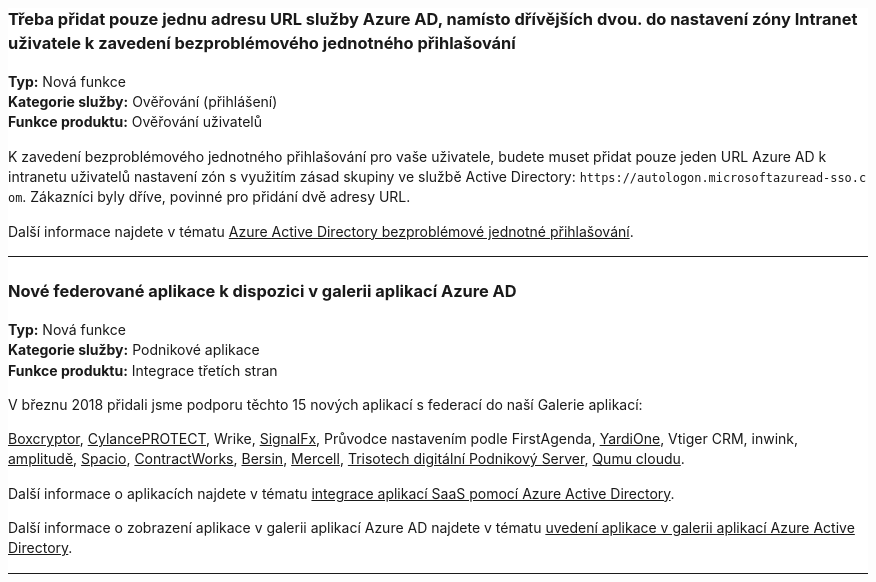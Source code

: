  
### <a name="need-to-add-only-one-azure-ad-url-instead-of-two-urls-previously-to-users-intranet-zone-settings-to-roll-out-seamless-sso"></a>Třeba přidat pouze jednu adresu URL služby Azure AD, namísto dřívějších dvou. do nastavení zóny Intranet uživatele k zavedení bezproblémového jednotného přihlašování

**Typ:** Nová funkce  
**Kategorie služby:** Ověřování (přihlášení)  
**Funkce produktu:** Ověřování uživatelů
 
K zavedení bezproblémového jednotného přihlašování pro vaše uživatele, budete muset přidat pouze jeden URL Azure AD k intranetu uživatelů nastavení zón s využitím zásad skupiny ve službě Active Directory: `https://autologon.microsoftazuread-sso.com`. Zákazníci byly dříve, povinné pro přidání dvě adresy URL.

Další informace najdete v tématu [Azure Active Directory bezproblémové jednotné přihlašování](https://docs.microsoft.com/azure/active-directory/connect/active-directory-aadconnect-sso). 
 
---
 
### <a name="new-federated-apps-available-in-azure-ad-app-gallery"></a>Nové federované aplikace k dispozici v galerii aplikací Azure AD

**Typ:** Nová funkce  
**Kategorie služby:** Podnikové aplikace  
**Funkce produktu:** Integrace třetích stran

V březnu 2018 přidali jsme podporu těchto 15 nových aplikací s federací do naší Galerie aplikací:

[Boxcryptor](https://docs.microsoft.com/azure/active-directory/active-directory-saas-boxcryptor-tutorial), [CylancePROTECT](https://docs.microsoft.com/azure/active-directory/active-directory-saas-cylanceprotect-tutorial), Wrike, [SignalFx](https://docs.microsoft.com/azure/active-directory/active-directory-saas-signalfx-tutorial), Průvodce nastavením podle FirstAgenda, [YardiOne](https://docs.microsoft.com/azure/active-directory/active-directory-saas-yardione-tutorial), Vtiger CRM, inwink, [amplitudě](https://docs.microsoft.com/azure/active-directory/active-directory-saas-amplitude-tutorial), [Spacio](https://docs.microsoft.com/azure/active-directory/active-directory-saas-spacio-tutorial), [ContractWorks](https://docs.microsoft.com/azure/active-directory/active-directory-saas-contractworks-tutorial), [Bersin](https://docs.microsoft.com/azure/active-directory/active-directory-saas-bersin-tutorial), [Mercell](https://docs.microsoft.com/azure/active-directory/active-directory-saas-mercell-tutorial), [Trisotech digitální Podnikový Server](https://docs.microsoft.com/azure/active-directory/active-directory-saas-trisotechdigitalenterpriseserver-tutorial), [Qumu cloudu](https://docs.microsoft.com/azure/active-directory/active-directory-saas-qumucloud-tutorial).
 
Další informace o aplikacích najdete v tématu [integrace aplikací SaaS pomocí Azure Active Directory](https://aka.ms/appstutorial).

Další informace o zobrazení aplikace v galerii aplikací Azure AD najdete v tématu [uvedení aplikace v galerii aplikací Azure Active Directory](https://docs.microsoft.com/azure/active-directory/develop/active-directory-app-gallery-listing). 

---
 